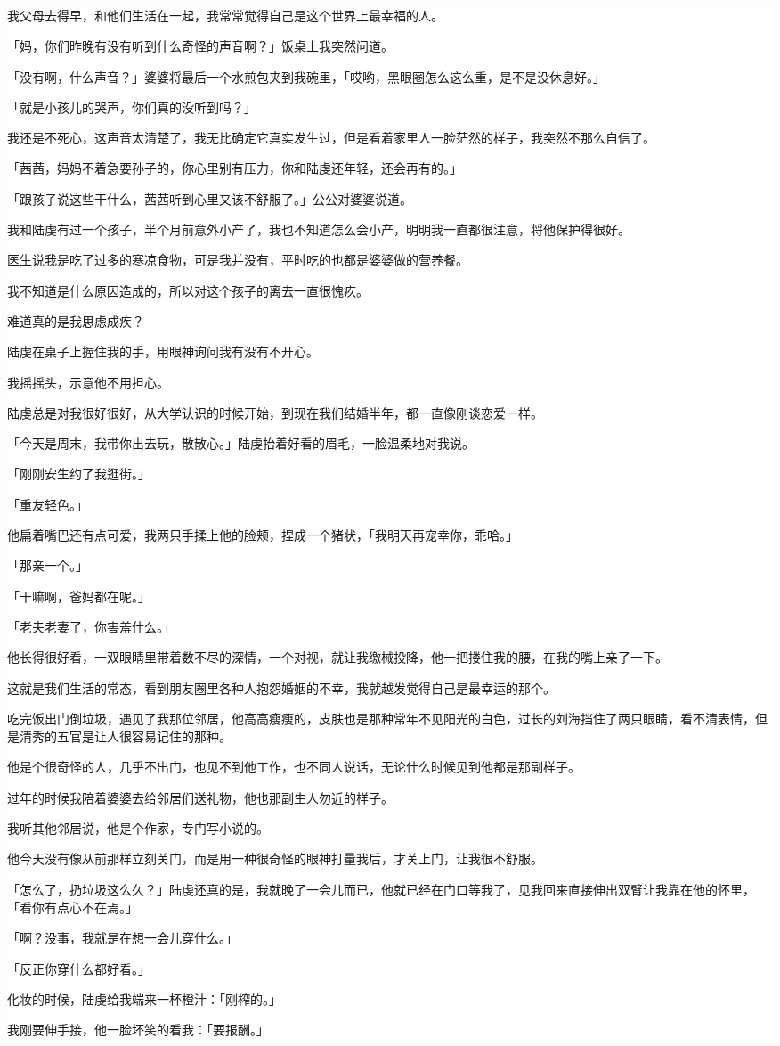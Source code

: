 我父母去得早，和他们生活在一起，我常常觉得自己是这个世界上最幸福的人。

「妈，你们昨晚有没有听到什么奇怪的声音啊？」饭桌上我突然问道。

「没有啊，什么声音？」婆婆将最后一个水煎包夹到我碗里，「哎哟，黑眼圈怎么这么重，是不是没休息好。」

「就是小孩儿的哭声，你们真的没听到吗？」

我还是不死心，这声音太清楚了，我无比确定它真实发生过，但是看着家里人一脸茫然的样子，我突然不那么自信了。

「茜茜，妈妈不着急要孙子的，你心里别有压力，你和陆虔还年轻，还会再有的。」

「跟孩子说这些干什么，茜茜听到心里又该不舒服了。」公公对婆婆说道。

我和陆虔有过一个孩子，半个月前意外小产了，我也不知道怎么会小产，明明我一直都很注意，将他保护得很好。

医生说我是吃了过多的寒凉食物，可是我并没有，平时吃的也都是婆婆做的营养餐。

我不知道是什么原因造成的，所以对这个孩子的离去一直很愧疚。

难道真的是我思虑成疾？

陆虔在桌子上握住我的手，用眼神询问我有没有不开心。

我摇摇头，示意他不用担心。

陆虔总是对我很好很好，从大学认识的时候开始，到现在我们结婚半年，都一直像刚谈恋爱一样。

「今天是周末，我带你出去玩，散散心。」陆虔抬着好看的眉毛，一脸温柔地对我说。

「刚刚安生约了我逛街。」

「重友轻色。」

他扁着嘴巴还有点可爱，我两只手揉上他的脸颊，捏成一个猪状，「我明天再宠幸你，乖哈。」

「那亲一个。」

「干嘛啊，爸妈都在呢。」

「老夫老妻了，你害羞什么。」

他长得很好看，一双眼睛里带着数不尽的深情，一个对视，就让我缴械投降，他一把搂住我的腰，在我的嘴上亲了一下。

这就是我们生活的常态，看到朋友圈里各种人抱怨婚姻的不幸，我就越发觉得自己是最幸运的那个。

吃完饭出门倒垃圾，遇见了我那位邻居，他高高瘦瘦的，皮肤也是那种常年不见阳光的白色，过长的刘海挡住了两只眼睛，看不清表情，但是清秀的五官是让人很容易记住的那种。

他是个很奇怪的人，几乎不出门，也见不到他工作，也不同人说话，无论什么时候见到他都是那副样子。

过年的时候我陪着婆婆去给邻居们送礼物，他也那副生人勿近的样子。

我听其他邻居说，他是个作家，专门写小说的。

他今天没有像从前那样立刻关门，而是用一种很奇怪的眼神打量我后，才关上门，让我很不舒服。

「怎么了，扔垃圾这么久？」陆虔还真的是，我就晚了一会儿而已，他就已经在门口等我了，见我回来直接伸出双臂让我靠在他的怀里，「看你有点心不在焉。」

「啊？没事，我就是在想一会儿穿什么。」

「反正你穿什么都好看。」

化妆的时候，陆虔给我端来一杯橙汁：「刚榨的。」

我刚要伸手接，他一脸坏笑的看我：「要报酬。」

